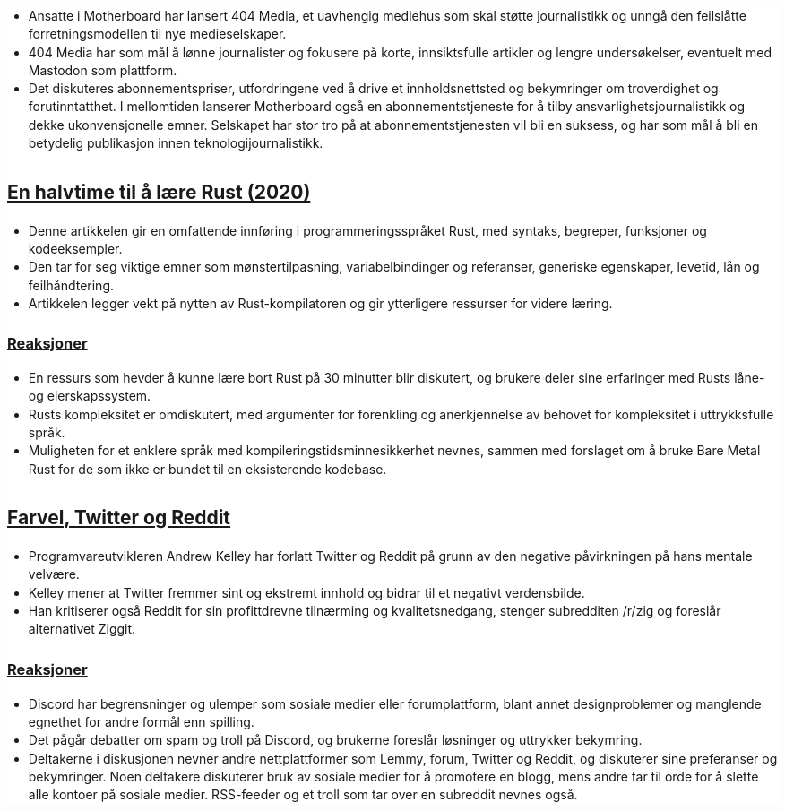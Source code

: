 - Ansatte i Motherboard har lansert 404 Media, et uavhengig mediehus som skal støtte journalistikk og unngå den feilslåtte forretningsmodellen til nye medieselskaper.
- 404 Media har som mål å lønne journalister og fokusere på korte, innsiktsfulle artikler og lengre undersøkelser, eventuelt med Mastodon som plattform.
- Det diskuteres abonnementspriser, utfordringene ved å drive et innholdsnettsted og bekymringer om troverdighet og forutinntatthet. I mellomtiden lanserer Motherboard også en abonnementstjeneste for å tilby ansvarlighetsjournalistikk og dekke ukonvensjonelle emner. Selskapet har stor tro på at abonnementstjenesten vil bli en suksess, og har som mål å bli en betydelig publikasjon innen teknologijournalistikk.

## [En halvtime til å lære Rust (2020)](https://fasterthanli.me/articles/a-half-hour-to-learn-rust)

- Denne artikkelen gir en omfattende innføring i programmeringsspråket Rust, med syntaks, begreper, funksjoner og kodeeksempler.
- Den tar for seg viktige emner som mønstertilpasning, variabelbindinger og referanser, generiske egenskaper, levetid, lån og feilhåndtering.
- Artikkelen legger vekt på nytten av Rust-kompilatoren og gir ytterligere ressurser for videre læring.

### [Reaksjoner](https://news.ycombinator.com/item?id=37236916)

- En ressurs som hevder å kunne lære bort Rust på 30 minutter blir diskutert, og brukere deler sine erfaringer med Rusts låne- og eierskapssystem.
- Rusts kompleksitet er omdiskutert, med argumenter for forenkling og anerkjennelse av behovet for kompleksitet i uttrykksfulle språk.
- Muligheten for et enklere språk med kompileringstidsminnesikkerhet nevnes, sammen med forslaget om å bruke Bare Metal Rust for de som ikke er bundet til en eksisterende kodebase.

## [Farvel, Twitter og Reddit](https://andrewkelley.me/post/goodbye-twitter-reddit.html)

- Programvareutvikleren Andrew Kelley har forlatt Twitter og Reddit på grunn av den negative påvirkningen på hans mentale velvære.
- Kelley mener at Twitter fremmer sint og ekstremt innhold og bidrar til et negativt verdensbilde.
- Han kritiserer også Reddit for sin profittdrevne tilnærming og kvalitetsnedgang, stenger subredditen /r/zig og foreslår alternativet Ziggit.

### [Reaksjoner](https://news.ycombinator.com/item?id=37244292)

- Discord har begrensninger og ulemper som sosiale medier eller forumplattform, blant annet designproblemer og manglende egnethet for andre formål enn spilling.
- Det pågår debatter om spam og troll på Discord, og brukerne foreslår løsninger og uttrykker bekymring.
- Deltakerne i diskusjonen nevner andre nettplattformer som Lemmy, forum, Twitter og Reddit, og diskuterer sine preferanser og bekymringer. Noen deltakere diskuterer bruk av sosiale medier for å promotere en blogg, mens andre tar til orde for å slette alle kontoer på sosiale medier. RSS-feeder og et troll som tar over en subreddit nevnes også.
